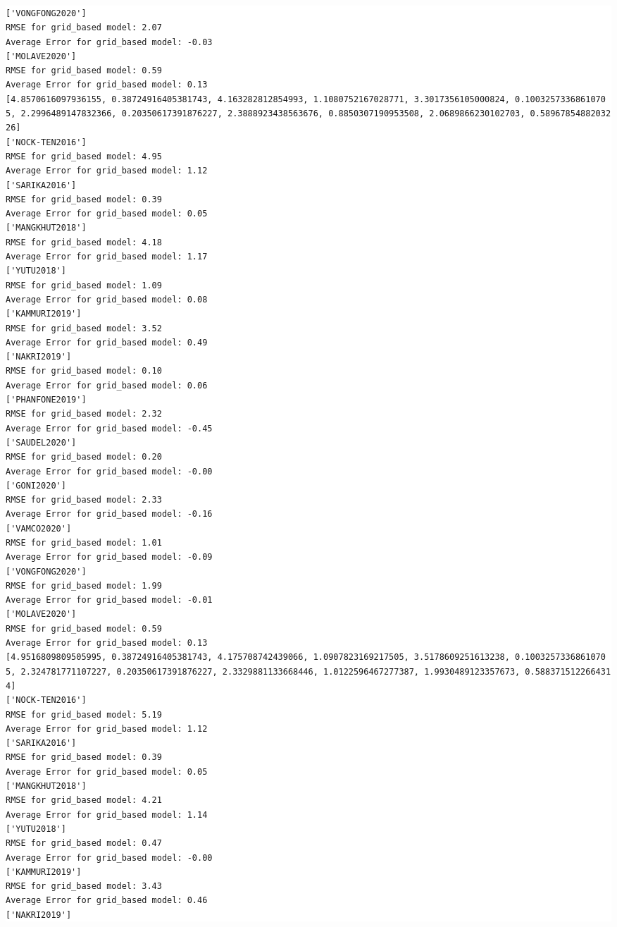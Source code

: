     ['VONGFONG2020']
    RMSE for grid_based model: 2.07
    Average Error for grid_based model: -0.03
    ['MOLAVE2020']
    RMSE for grid_based model: 0.59
    Average Error for grid_based model: 0.13
    [4.8570616097936155, 0.38724916405381743, 4.163282812854993, 1.1080752167028771, 3.3017356105000824, 0.10032573368610705, 2.2996489147832366, 0.20350617391876227, 2.3888923438563676, 0.8850307190953508, 2.0689866230102703, 0.5896785488203226]
    ['NOCK-TEN2016']
    RMSE for grid_based model: 4.95
    Average Error for grid_based model: 1.12
    ['SARIKA2016']
    RMSE for grid_based model: 0.39
    Average Error for grid_based model: 0.05
    ['MANGKHUT2018']
    RMSE for grid_based model: 4.18
    Average Error for grid_based model: 1.17
    ['YUTU2018']
    RMSE for grid_based model: 1.09
    Average Error for grid_based model: 0.08
    ['KAMMURI2019']
    RMSE for grid_based model: 3.52
    Average Error for grid_based model: 0.49
    ['NAKRI2019']
    RMSE for grid_based model: 0.10
    Average Error for grid_based model: 0.06
    ['PHANFONE2019']
    RMSE for grid_based model: 2.32
    Average Error for grid_based model: -0.45
    ['SAUDEL2020']
    RMSE for grid_based model: 0.20
    Average Error for grid_based model: -0.00
    ['GONI2020']
    RMSE for grid_based model: 2.33
    Average Error for grid_based model: -0.16
    ['VAMCO2020']
    RMSE for grid_based model: 1.01
    Average Error for grid_based model: -0.09
    ['VONGFONG2020']
    RMSE for grid_based model: 1.99
    Average Error for grid_based model: -0.01
    ['MOLAVE2020']
    RMSE for grid_based model: 0.59
    Average Error for grid_based model: 0.13
    [4.9516809809505995, 0.38724916405381743, 4.175708742439066, 1.0907823169217505, 3.5178609251613238, 0.10032573368610705, 2.324781771107227, 0.20350617391876227, 2.3329881133668446, 1.0122596467277387, 1.9930489123357673, 0.5883715122664314]
    ['NOCK-TEN2016']
    RMSE for grid_based model: 5.19
    Average Error for grid_based model: 1.12
    ['SARIKA2016']
    RMSE for grid_based model: 0.39
    Average Error for grid_based model: 0.05
    ['MANGKHUT2018']
    RMSE for grid_based model: 4.21
    Average Error for grid_based model: 1.14
    ['YUTU2018']
    RMSE for grid_based model: 0.47
    Average Error for grid_based model: -0.00
    ['KAMMURI2019']
    RMSE for grid_based model: 3.43
    Average Error for grid_based model: 0.46
    ['NAKRI2019']